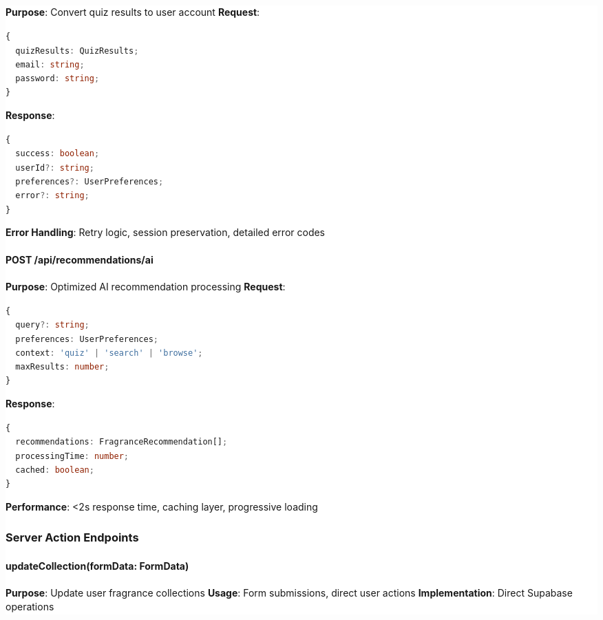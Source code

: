 **Purpose**: Convert quiz results to user account
**Request**:

```typescript
{
  quizResults: QuizResults;
  email: string;
  password: string;
}
```

**Response**:

```typescript
{
  success: boolean;
  userId?: string;
  preferences?: UserPreferences;
  error?: string;
}
```

**Error Handling**: Retry logic, session preservation, detailed error codes

#### POST /api/recommendations/ai

**Purpose**: Optimized AI recommendation processing
**Request**:

```typescript
{
  query?: string;
  preferences: UserPreferences;
  context: 'quiz' | 'search' | 'browse';
  maxResults: number;
}
```

**Response**:

```typescript
{
  recommendations: FragranceRecommendation[];
  processingTime: number;
  cached: boolean;
}
```

**Performance**: <2s response time, caching layer, progressive loading

### Server Action Endpoints

#### updateCollection(formData: FormData)

**Purpose**: Update user fragrance collections
**Usage**: Form submissions, direct user actions
**Implementation**: Direct Supabase operations

